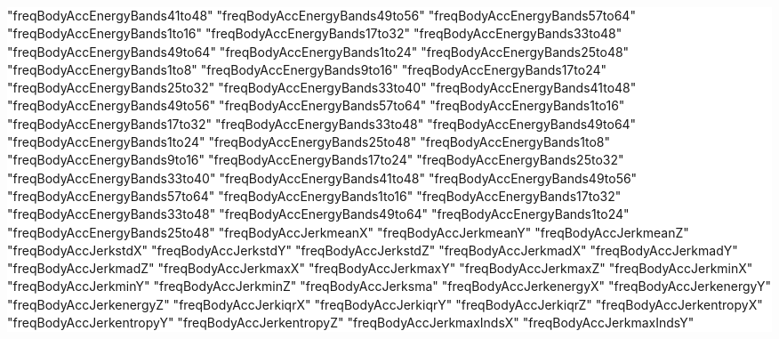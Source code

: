 "freqBodyAccEnergyBands41to48"
"freqBodyAccEnergyBands49to56"
"freqBodyAccEnergyBands57to64"
"freqBodyAccEnergyBands1to16"
"freqBodyAccEnergyBands17to32"
"freqBodyAccEnergyBands33to48"
"freqBodyAccEnergyBands49to64"
"freqBodyAccEnergyBands1to24"
"freqBodyAccEnergyBands25to48"
"freqBodyAccEnergyBands1to8"
"freqBodyAccEnergyBands9to16"
"freqBodyAccEnergyBands17to24"
"freqBodyAccEnergyBands25to32"
"freqBodyAccEnergyBands33to40"
"freqBodyAccEnergyBands41to48"
"freqBodyAccEnergyBands49to56"
"freqBodyAccEnergyBands57to64"
"freqBodyAccEnergyBands1to16"
"freqBodyAccEnergyBands17to32"
"freqBodyAccEnergyBands33to48"
"freqBodyAccEnergyBands49to64"
"freqBodyAccEnergyBands1to24"
"freqBodyAccEnergyBands25to48"
"freqBodyAccEnergyBands1to8"
"freqBodyAccEnergyBands9to16"
"freqBodyAccEnergyBands17to24"
"freqBodyAccEnergyBands25to32"
"freqBodyAccEnergyBands33to40"
"freqBodyAccEnergyBands41to48"
"freqBodyAccEnergyBands49to56"
"freqBodyAccEnergyBands57to64"
"freqBodyAccEnergyBands1to16"
"freqBodyAccEnergyBands17to32"
"freqBodyAccEnergyBands33to48"
"freqBodyAccEnergyBands49to64"
"freqBodyAccEnergyBands1to24"
"freqBodyAccEnergyBands25to48"
"freqBodyAccJerkmeanX"
"freqBodyAccJerkmeanY"
"freqBodyAccJerkmeanZ"
"freqBodyAccJerkstdX"
"freqBodyAccJerkstdY"
"freqBodyAccJerkstdZ"
"freqBodyAccJerkmadX"
"freqBodyAccJerkmadY"
"freqBodyAccJerkmadZ"
"freqBodyAccJerkmaxX"
"freqBodyAccJerkmaxY"
"freqBodyAccJerkmaxZ"
"freqBodyAccJerkminX"
"freqBodyAccJerkminY"
"freqBodyAccJerkminZ"
"freqBodyAccJerksma"
"freqBodyAccJerkenergyX"
"freqBodyAccJerkenergyY"
"freqBodyAccJerkenergyZ"
"freqBodyAccJerkiqrX"
"freqBodyAccJerkiqrY"
"freqBodyAccJerkiqrZ"
"freqBodyAccJerkentropyX"
"freqBodyAccJerkentropyY"
"freqBodyAccJerkentropyZ"
"freqBodyAccJerkmaxIndsX"
"freqBodyAccJerkmaxIndsY"